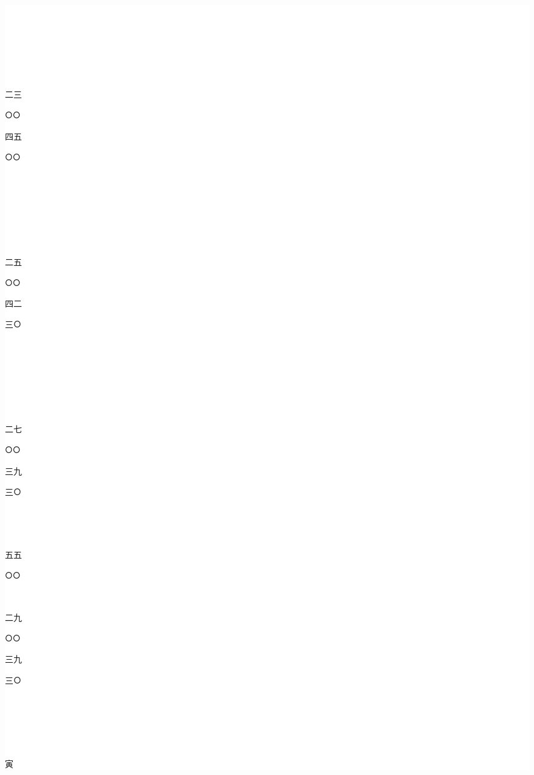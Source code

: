  

 

 

&nbsp;

二三

○○

四五

○○

 

 

 

&nbsp;

二五

○○

四二

三○

 

 

 

&nbsp;

二七

○○

三九

三○

 

 

五五

○○

&nbsp;

二九

○○

三九

三○

 

 

 

寅
